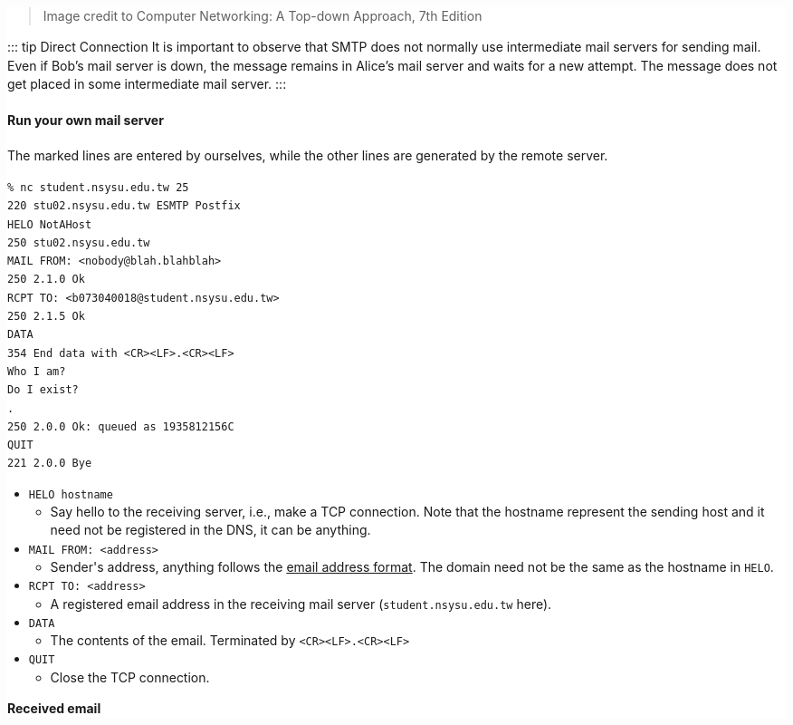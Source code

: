 > Image credit to Computer Networking: A Top-down Approach, 7th Edition

::: tip Direct Connection
It is important to observe that SMTP does not normally use intermediate mail servers for sending mail. Even if Bob’s mail server is down, the message remains in Alice’s mail server and waits for a new attempt. The message does not get placed in some intermediate mail server.
:::

#### Run your own mail server

The marked lines are entered by ourselves, while the other lines are generated by the remote server.
```sh{1,3,5,7,9,11,12,13,15}
% nc student.nsysu.edu.tw 25
220 stu02.nsysu.edu.tw ESMTP Postfix
HELO NotAHost
250 stu02.nsysu.edu.tw
MAIL FROM: <nobody@blah.blahblah>
250 2.1.0 Ok
RCPT TO: <b073040018@student.nsysu.edu.tw>
250 2.1.5 Ok
DATA
354 End data with <CR><LF>.<CR><LF>
Who I am?
Do I exist?
.
250 2.0.0 Ok: queued as 1935812156C
QUIT
221 2.0.0 Bye
```

- `HELO hostname`
    - Say hello to the receiving server, i.e., make a TCP connection. Note that the hostname represent the sending host and it need not be registered in the DNS, it can be anything.
- `MAIL FROM: <address>`
    - Sender's address, anything follows the [email address format](https://en.wikipedia.org/wiki/Email_address). The domain need not be the same as the hostname in `HELO`.
- `RCPT TO: <address>`
    - A registered email address in the receiving mail server (`student.nsysu.edu.tw` here).
- `DATA`
    - The contents of the email. Terminated by `<CR><LF>.<CR><LF>`
- `QUIT`
    - Close the TCP connection.

**Received email**

